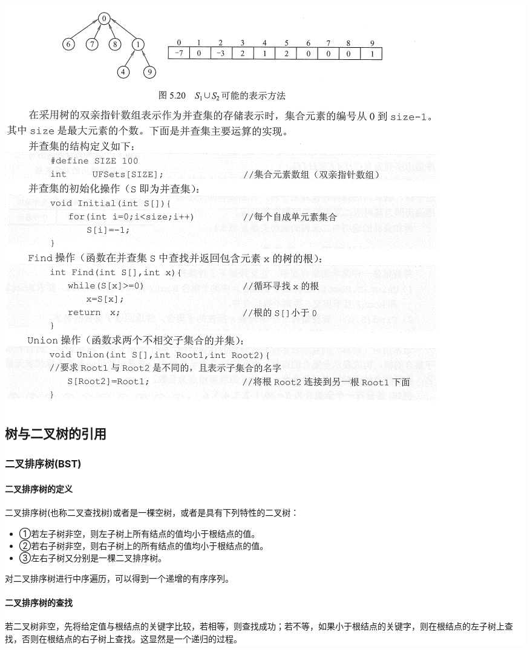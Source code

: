 ![image-20200511121523518](assets/image-20200511121523518.png)

## 树与二叉树的引用

### 二叉排序树(BST)

#### 二叉排序树的定义

二叉排序树(也称二叉查找树)或者是一棵空树，或者是具有下列特性的二叉树：

- ①若左子树非空，则左子树上所有结点的值均小于根结点的值。
- ②若右子树非空，则右子树上的所有结点的值均小于根结点的值。
- ③左右子树又分别是一棵二叉排序树。

对二叉排序树进行中序遍历，可以得到一个递增的有序序列。

#### 二叉排序树的查找

若二叉树非空，先将给定值与根结点的关键字比较，若相等，则查找成功；若不等，如果小于根结点的关键字，则在根结点的左子树上查找，否则在根结点的右子树上查找。这显然是一个递归的过程。
